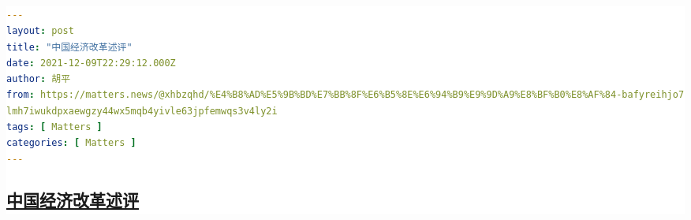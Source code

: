```yaml
---
layout: post
title: "中国经济改革述评"
date: 2021-12-09T22:29:12.000Z
author: 胡平
from: https://matters.news/@xhbzqhd/%E4%B8%AD%E5%9B%BD%E7%BB%8F%E6%B5%8E%E6%94%B9%E9%9D%A9%E8%BF%B0%E8%AF%84-bafyreihjo7lmh7iwukdpxaewgzy44wx5mqb4yivle63jpfemwqs3v4ly2i
tags: [ Matters ]
categories: [ Matters ]
---
```


[中国经济改革述评](https://matters.news/@xhbzqhd/%E4%B8%AD%E5%9B%BD%E7%BB%8F%E6%B5%8E%E6%94%B9%E9%9D%A9%E8%BF%B0%E8%AF%84-bafyreihjo7lmh7iwukdpxaewgzy44wx5mqb4yivle63jpfemwqs3v4ly2i)
------

<div>